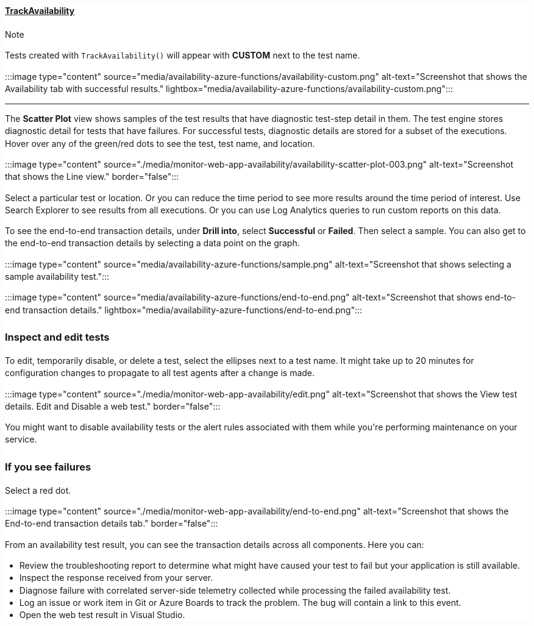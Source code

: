 #### [TrackAvailability](#tab/track)

> [!NOTE]
> Tests created with `TrackAvailability()` will appear with **CUSTOM** next to the test name.

:::image type="content" source="media/availability-azure-functions/availability-custom.png" alt-text="Screenshot that shows the Availability tab with successful results." lightbox="media/availability-azure-functions/availability-custom.png":::

---

The **Scatter Plot** view shows samples of the test results that have diagnostic test-step detail in them. The test engine stores diagnostic detail for tests that have failures. For successful tests, diagnostic details are stored for a subset of the executions. Hover over any of the green/red dots to see the test, test name, and location.

:::image type="content" source="./media/monitor-web-app-availability/availability-scatter-plot-003.png" alt-text="Screenshot that shows the Line view." border="false":::

Select a particular test or location. Or you can reduce the time period to see more results around the time period of interest. Use Search Explorer to see results from all executions. Or you can use Log Analytics queries to run custom reports on this data.

To see the end-to-end transaction details, under **Drill into**, select **Successful** or **Failed**. Then select a sample. You can also get to the end-to-end transaction details by selecting a data point on the graph.

:::image type="content" source="media/availability-azure-functions/sample.png" alt-text="Screenshot that shows selecting a sample availability test.":::

:::image type="content" source="media/availability-azure-functions/end-to-end.png" alt-text="Screenshot that shows end-to-end transaction details." lightbox="media/availability-azure-functions/end-to-end.png":::

### Inspect and edit tests

To edit, temporarily disable, or delete a test, select the ellipses next to a test name. It might take up to 20 minutes for configuration changes to propagate to all test agents after a change is made.

:::image type="content" source="./media/monitor-web-app-availability/edit.png" alt-text="Screenshot that shows the View test details. Edit and Disable a web test." border="false":::

You might want to disable availability tests or the alert rules associated with them while you're performing maintenance on your service.

### If you see failures

Select a red dot.

:::image type="content" source="./media/monitor-web-app-availability/end-to-end.png" alt-text="Screenshot that shows the End-to-end transaction details tab." border="false":::

From an availability test result, you can see the transaction details across all components. Here you can:

* Review the troubleshooting report to determine what might have caused your test to fail but your application is still available.
* Inspect the response received from your server.
* Diagnose failure with correlated server-side telemetry collected while processing the failed availability test.
* Log an issue or work item in Git or Azure Boards to track the problem. The bug will contain a link to this event.
* Open the web test result in Visual Studio.
